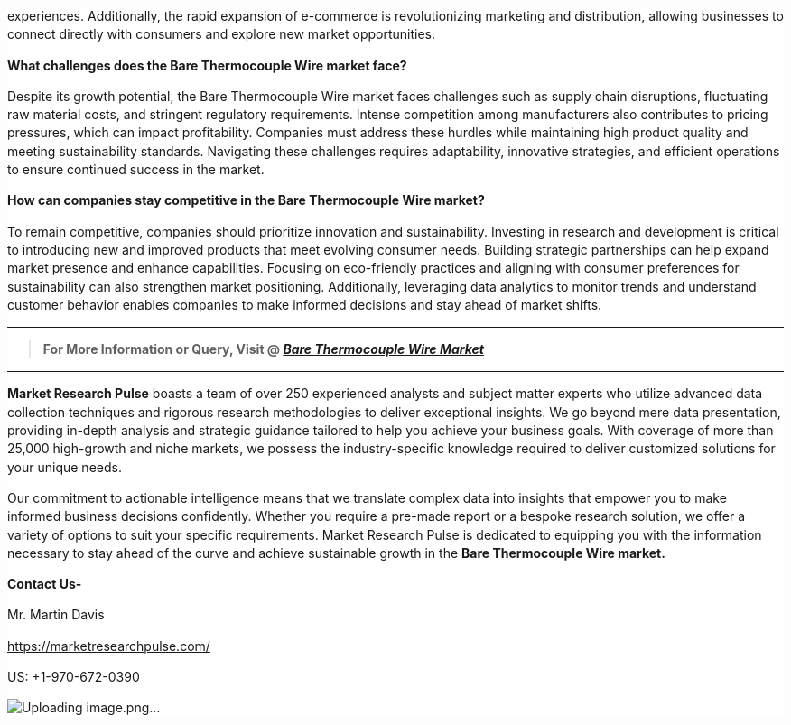 experiences. Additionally, the rapid expansion of e-commerce is revolutionizing marketing and distribution, allowing businesses to connect directly with consumers and explore new market opportunities.</p><p><strong>What challenges does the Bare Thermocouple Wire market face?</strong></p><p>Despite its growth potential, the Bare Thermocouple Wire market faces challenges such as supply chain disruptions, fluctuating raw material costs, and stringent regulatory requirements. Intense competition among manufacturers also contributes to pricing pressures, which can impact profitability. Companies must address these hurdles while maintaining high product quality and meeting sustainability standards. Navigating these challenges requires adaptability, innovative strategies, and efficient operations to ensure continued success in the market.</p><p><strong>How can companies stay competitive in the Bare Thermocouple Wire market?</strong></p><p>To remain competitive, companies should prioritize innovation and sustainability. Investing in research and development is critical to introducing new and improved products that meet evolving consumer needs. Building strategic partnerships can help expand market presence and enhance capabilities. Focusing on eco-friendly practices and aligning with consumer preferences for sustainability can also strengthen market positioning. Additionally, leveraging data analytics to monitor trends and understand customer behavior enables companies to make informed decisions and stay ahead of market shifts.</p><hr /><blockquote><p><strong>For More Information or Query, Visit @&nbsp;<em><a href="https://marketresearchpulse.com/report/97770/bare-thermocouple-wire-market?utm_source=Linkedin&utm_medium=029">Bare Thermocouple Wire Market</a></em></strong></p></blockquote><hr /><p><strong>Market Research Pulse</strong> boasts a team of over 250 experienced analysts and subject matter experts who utilize advanced data collection techniques and rigorous research methodologies to deliver exceptional insights. We go beyond mere data presentation, providing in-depth analysis and strategic guidance tailored to help you achieve your business goals. With coverage of more than 25,000 high-growth and niche markets, we possess the industry-specific knowledge required to deliver customized solutions for your unique needs.</p><p>Our commitment to actionable intelligence means that we translate complex data into insights that empower you to make informed business decisions confidently. Whether you require a pre-made report or a bespoke research solution, we offer a variety of options to suit your specific requirements. Market Research Pulse is dedicated to equipping you with the information necessary to stay ahead of the curve and achieve sustainable growth in the <strong>Bare Thermocouple Wire market.</strong></p><p><strong>Contact Us-</strong></p><p>Mr. Martin Davis</p><p>https://marketresearchpulse.com/</p><p>US: +1-970-672-0390</p>
![Uploading image.png…]()

